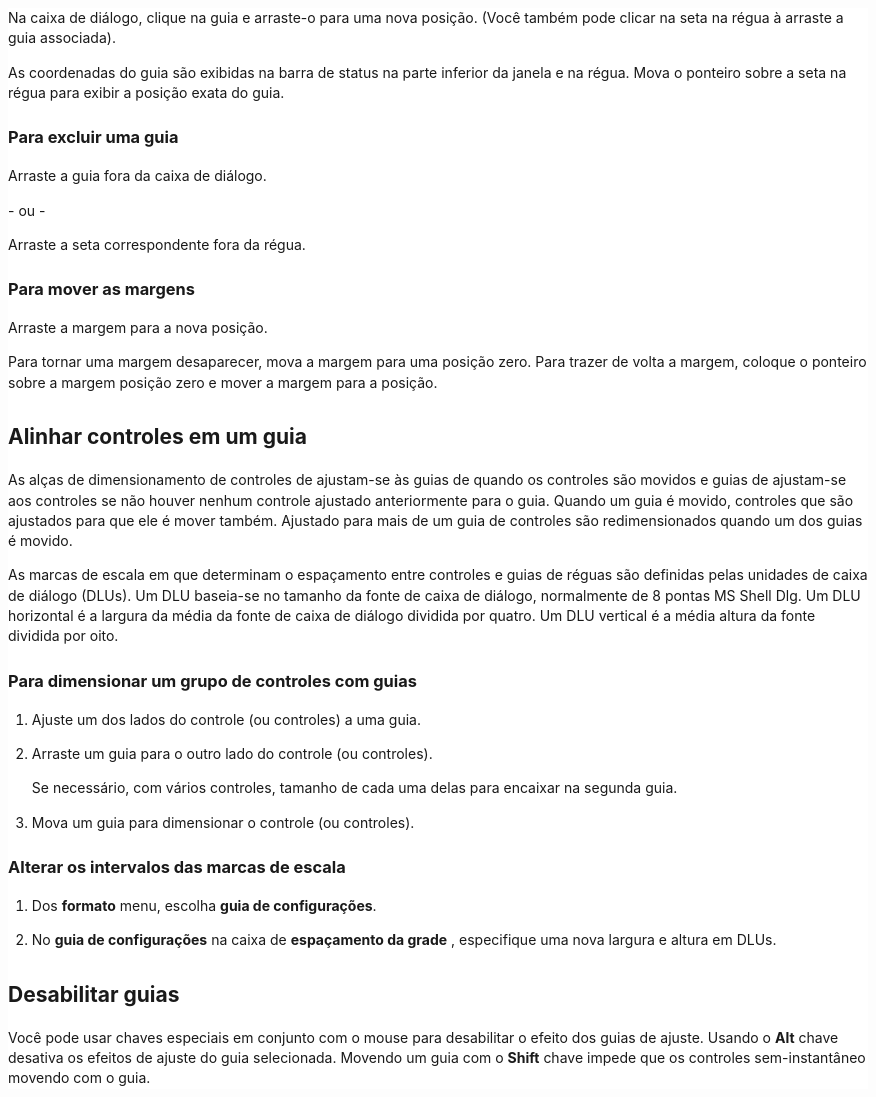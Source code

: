 Na caixa de diálogo, clique na guia e arraste-o para uma nova posição. (Você também pode clicar na seta na régua à arraste a guia associada).

As coordenadas do guia são exibidas na barra de status na parte inferior da janela e na régua. Mova o ponteiro sobre a seta na régua para exibir a posição exata do guia.

### <a name="to-delete-a-guide"></a>Para excluir uma guia

Arraste a guia fora da caixa de diálogo.

\- ou -

Arraste a seta correspondente fora da régua.

### <a name="to-move-margins"></a>Para mover as margens

Arraste a margem para a nova posição.

Para tornar uma margem desaparecer, mova a margem para uma posição zero. Para trazer de volta a margem, coloque o ponteiro sobre a margem posição zero e mover a margem para a posição.

## <a name="align-controls-on-a-guide"></a>Alinhar controles em um guia

As alças de dimensionamento de controles de ajustam-se às guias de quando os controles são movidos e guias de ajustam-se aos controles se não houver nenhum controle ajustado anteriormente para o guia. Quando um guia é movido, controles que são ajustados para que ele é mover também. Ajustado para mais de um guia de controles são redimensionados quando um dos guias é movido.

As marcas de escala em que determinam o espaçamento entre controles e guias de réguas são definidas pelas unidades de caixa de diálogo (DLUs). Um DLU baseia-se no tamanho da fonte de caixa de diálogo, normalmente de 8 pontas MS Shell Dlg. Um DLU horizontal é a largura da média da fonte de caixa de diálogo dividida por quatro. Um DLU vertical é a média altura da fonte dividida por oito.

### <a name="to-size-a-group-of-controls-with-guides"></a>Para dimensionar um grupo de controles com guias

1. Ajuste um dos lados do controle (ou controles) a uma guia.

1. Arraste um guia para o outro lado do controle (ou controles).

   Se necessário, com vários controles, tamanho de cada uma delas para encaixar na segunda guia.

1. Mova um guia para dimensionar o controle (ou controles).

### <a name="to-change-the-intervals-of-the-tick-marks"></a>Alterar os intervalos das marcas de escala

1. Dos **formato** menu, escolha **guia de configurações**.

1. No **guia de configurações** na caixa de **espaçamento da grade** , especifique uma nova largura e altura em DLUs.

## <a name="disable-guides"></a>Desabilitar guias

Você pode usar chaves especiais em conjunto com o mouse para desabilitar o efeito dos guias de ajuste. Usando o **Alt** chave desativa os efeitos de ajuste do guia selecionada. Movendo um guia com o **Shift** chave impede que os controles sem-instantâneo movendo com o guia.
